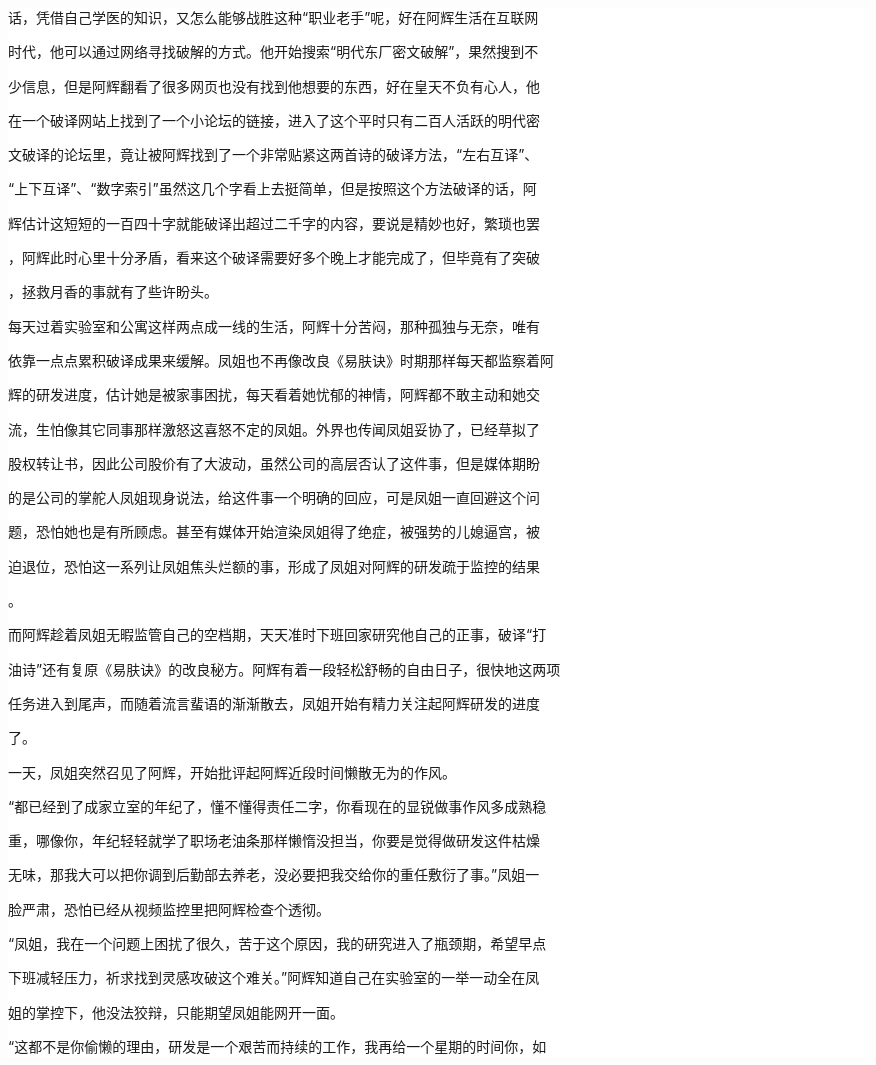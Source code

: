话，凭借自己学医的知识，又怎么能够战胜这种“职业老手”呢，好在阿辉生活在互联网

时代，他可以通过网络寻找破解的方式。他开始搜索“明代东厂密文破解”，果然搜到不

少信息，但是阿辉翻看了很多网页也没有找到他想要的东西，好在皇天不负有心人，他

在一个破译网站上找到了一个小论坛的链接，进入了这个平时只有二百人活跃的明代密

文破译的论坛里，竟让被阿辉找到了一个非常贴紧这两首诗的破译方法，“左右互译”、

“上下互译”、“数字索引”虽然这几个字看上去挺简单，但是按照这个方法破译的话，阿

辉估计这短短的一百四十字就能破译出超过二千字的内容，要说是精妙也好，繁琐也罢

，阿辉此时心里十分矛盾，看来这个破译需要好多个晚上才能完成了，但毕竟有了突破

，拯救月香的事就有了些许盼头。



每天过着实验室和公寓这样两点成一线的生活，阿辉十分苦闷，那种孤独与无奈，唯有

依靠一点点累积破译成果来缓解。凤姐也不再像改良《易肤诀》时期那样每天都监察着阿

辉的研发进度，估计她是被家事困扰，每天看着她忧郁的神情，阿辉都不敢主动和她交

流，生怕像其它同事那样激怒这喜怒不定的凤姐。外界也传闻凤姐妥协了，已经草拟了

股权转让书，因此公司股价有了大波动，虽然公司的高层否认了这件事，但是媒体期盼

的是公司的掌舵人凤姐现身说法，给这件事一个明确的回应，可是凤姐一直回避这个问

题，恐怕她也是有所顾虑。甚至有媒体开始渲染凤姐得了绝症，被强势的儿媳逼宫，被

迫退位，恐怕这一系列让凤姐焦头烂额的事，形成了凤姐对阿辉的研发疏于监控的结果

。



而阿辉趁着凤姐无暇监管自己的空档期，天天准时下班回家研究他自己的正事，破译“打

油诗”还有复原《易肤诀》的改良秘方。阿辉有着一段轻松舒畅的自由日子，很快地这两项

任务进入到尾声，而随着流言蜚语的渐渐散去，凤姐开始有精力关注起阿辉研发的进度

了。

一天，凤姐突然召见了阿辉，开始批评起阿辉近段时间懒散无为的作风。



“都已经到了成家立室的年纪了，懂不懂得责任二字，你看现在的显锐做事作风多成熟稳

重，哪像你，年纪轻轻就学了职场老油条那样懒惰没担当，你要是觉得做研发这件枯燥

无味，那我大可以把你调到后勤部去养老，没必要把我交给你的重任敷衍了事。”凤姐一

脸严肃，恐怕已经从视频监控里把阿辉检查个透彻。

“凤姐，我在一个问题上困扰了很久，苦于这个原因，我的研究进入了瓶颈期，希望早点

下班减轻压力，祈求找到灵感攻破这个难关。”阿辉知道自己在实验室的一举一动全在凤

姐的掌控下，他没法狡辩，只能期望凤姐能网开一面。

“这都不是你偷懒的理由，研发是一个艰苦而持续的工作，我再给一个星期的时间你，如
